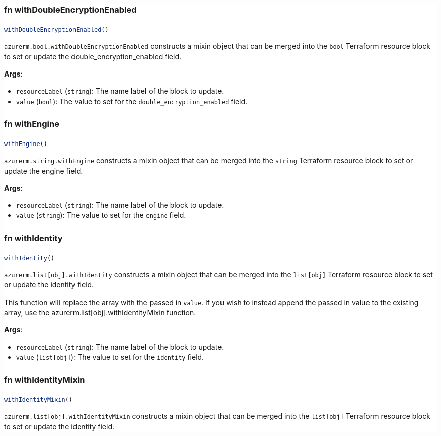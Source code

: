 
### fn withDoubleEncryptionEnabled

```ts
withDoubleEncryptionEnabled()
```

`azurerm.bool.withDoubleEncryptionEnabled` constructs a mixin object that can be merged into the `bool`
Terraform resource block to set or update the double_encryption_enabled field.



**Args**:
  - `resourceLabel` (`string`): The name label of the block to update.
  - `value` (`bool`): The value to set for the `double_encryption_enabled` field.


### fn withEngine

```ts
withEngine()
```

`azurerm.string.withEngine` constructs a mixin object that can be merged into the `string`
Terraform resource block to set or update the engine field.



**Args**:
  - `resourceLabel` (`string`): The name label of the block to update.
  - `value` (`string`): The value to set for the `engine` field.


### fn withIdentity

```ts
withIdentity()
```

`azurerm.list[obj].withIdentity` constructs a mixin object that can be merged into the `list[obj]`
Terraform resource block to set or update the identity field.

This function will replace the array with the passed in `value`. If you wish to instead append the
passed in value to the existing array, use the [azurerm.list[obj].withIdentityMixin](TODO) function.


**Args**:
  - `resourceLabel` (`string`): The name label of the block to update.
  - `value` (`list[obj]`): The value to set for the `identity` field.


### fn withIdentityMixin

```ts
withIdentityMixin()
```

`azurerm.list[obj].withIdentityMixin` constructs a mixin object that can be merged into the `list[obj]`
Terraform resource block to set or update the identity field.
